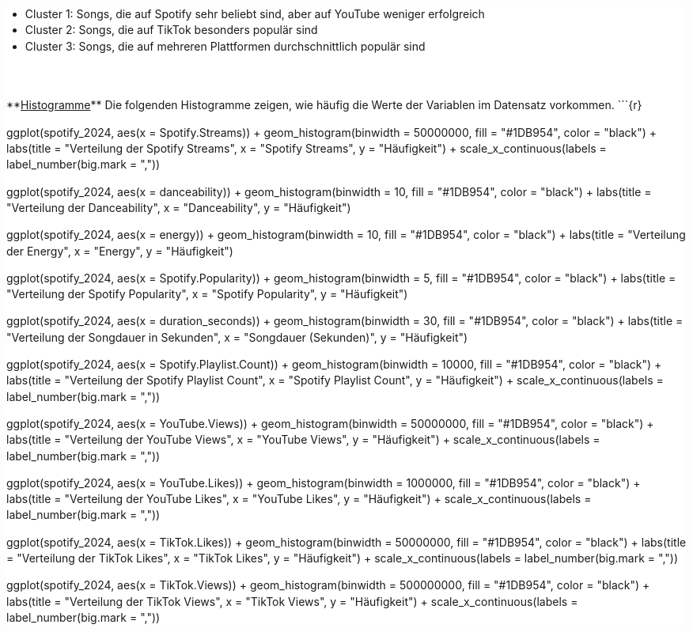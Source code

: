 -  Cluster 1: Songs, die auf Spotify sehr beliebt sind, aber auf YouTube weniger erfolgreich
-  Cluster 2: Songs, die auf TikTok besonders populär sind
-  Cluster 3: Songs, die auf mehreren Plattformen durchschnittlich populär sind

<br>
<br>
**<u>Histogramme</u>**  
Die folgenden Histogramme zeigen, wie häufig die Werte der Variablen im Datensatz vorkommen.
```{r}

ggplot(spotify_2024, aes(x = Spotify.Streams)) +
geom_histogram(binwidth = 50000000, fill = "#1DB954", color = "black") +
labs(title = "Verteilung der Spotify Streams", x = "Spotify Streams", y = "Häufigkeit") +
scale_x_continuous(labels = label_number(big.mark = ","))

ggplot(spotify_2024, aes(x = danceability)) +
geom_histogram(binwidth = 10, fill = "#1DB954", color = "black") +
labs(title = "Verteilung der Danceability", x = "Danceability", y = "Häufigkeit")

ggplot(spotify_2024, aes(x = energy)) +
geom_histogram(binwidth = 10, fill = "#1DB954", color = "black") +
labs(title = "Verteilung der Energy", x = "Energy", y = "Häufigkeit")

ggplot(spotify_2024, aes(x = Spotify.Popularity)) +
geom_histogram(binwidth = 5, fill = "#1DB954", color = "black") +
labs(title = "Verteilung der Spotify Popularity", x = "Spotify Popularity", y = "Häufigkeit")

ggplot(spotify_2024, aes(x = duration_seconds)) +
geom_histogram(binwidth = 30, fill = "#1DB954", color = "black") +
labs(title = "Verteilung der Songdauer in Sekunden", x = "Songdauer (Sekunden)", y = "Häufigkeit")

ggplot(spotify_2024, aes(x = Spotify.Playlist.Count)) +
geom_histogram(binwidth = 10000, fill = "#1DB954", color = "black") +
labs(title = "Verteilung der Spotify Playlist Count", x = "Spotify Playlist Count", y = "Häufigkeit") +
scale_x_continuous(labels = label_number(big.mark = ","))

ggplot(spotify_2024, aes(x = YouTube.Views)) +
geom_histogram(binwidth = 50000000, fill = "#1DB954", color = "black") +
labs(title = "Verteilung der YouTube Views", x = "YouTube Views", y = "Häufigkeit")  +
scale_x_continuous(labels = label_number(big.mark = ","))

ggplot(spotify_2024, aes(x = YouTube.Likes)) +
geom_histogram(binwidth = 1000000, fill = "#1DB954", color = "black") +
labs(title = "Verteilung der YouTube Likes", x = "YouTube Likes", y = "Häufigkeit") +
scale_x_continuous(labels = label_number(big.mark = ","))

ggplot(spotify_2024, aes(x = TikTok.Likes)) +
geom_histogram(binwidth = 50000000, fill = "#1DB954", color = "black") +
labs(title = "Verteilung der TikTok Likes", x = "TikTok Likes", y = "Häufigkeit") +
scale_x_continuous(labels = label_number(big.mark = ","))

ggplot(spotify_2024, aes(x = TikTok.Views)) +
geom_histogram(binwidth = 500000000, fill = "#1DB954", color = "black") +
labs(title = "Verteilung der TikTok Views", x = "TikTok Views", y = "Häufigkeit") +
scale_x_continuous(labels = label_number(big.mark = ","))
```

